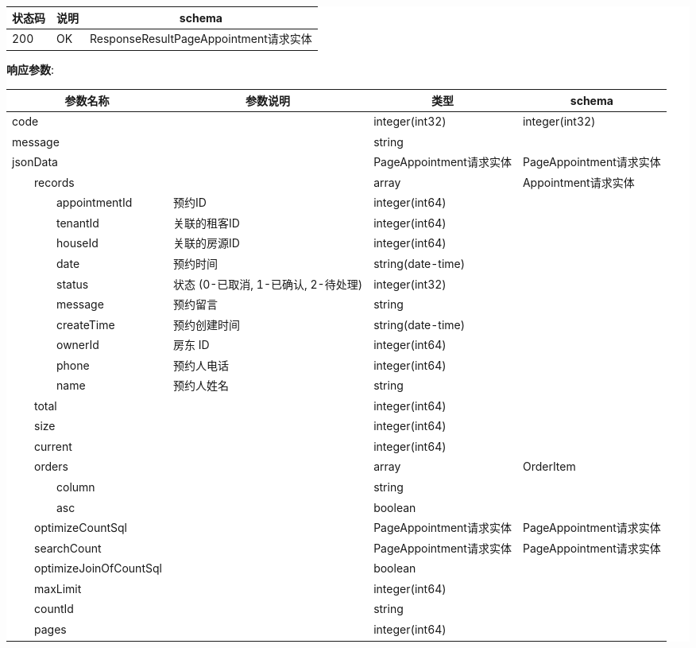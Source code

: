 
| 状态码 | 说明 | schema |
| -------- | -------- | ----- | 
|200|OK|ResponseResultPageAppointment请求实体|


**响应参数**:


| 参数名称 | 参数说明 | 类型 | schema |
| -------- | -------- | ----- |----- | 
|code||integer(int32)|integer(int32)|
|message||string||
|jsonData||PageAppointment请求实体|PageAppointment请求实体|
|&emsp;&emsp;records||array|Appointment请求实体|
|&emsp;&emsp;&emsp;&emsp;appointmentId|预约ID|integer(int64)||
|&emsp;&emsp;&emsp;&emsp;tenantId|关联的租客ID|integer(int64)||
|&emsp;&emsp;&emsp;&emsp;houseId|关联的房源ID|integer(int64)||
|&emsp;&emsp;&emsp;&emsp;date|预约时间|string(date-time)||
|&emsp;&emsp;&emsp;&emsp;status|状态 (0-已取消, 1-已确认, 2-待处理)|integer(int32)||
|&emsp;&emsp;&emsp;&emsp;message|预约留言|string||
|&emsp;&emsp;&emsp;&emsp;createTime|预约创建时间|string(date-time)||
|&emsp;&emsp;&emsp;&emsp;ownerId|房东 ID|integer(int64)||
|&emsp;&emsp;&emsp;&emsp;phone|预约人电话|integer(int64)||
|&emsp;&emsp;&emsp;&emsp;name|预约人姓名|string||
|&emsp;&emsp;total||integer(int64)||
|&emsp;&emsp;size||integer(int64)||
|&emsp;&emsp;current||integer(int64)||
|&emsp;&emsp;orders||array|OrderItem|
|&emsp;&emsp;&emsp;&emsp;column||string||
|&emsp;&emsp;&emsp;&emsp;asc||boolean||
|&emsp;&emsp;optimizeCountSql||PageAppointment请求实体|PageAppointment请求实体|
|&emsp;&emsp;searchCount||PageAppointment请求实体|PageAppointment请求实体|
|&emsp;&emsp;optimizeJoinOfCountSql||boolean||
|&emsp;&emsp;maxLimit||integer(int64)||
|&emsp;&emsp;countId||string||
|&emsp;&emsp;pages||integer(int64)||
